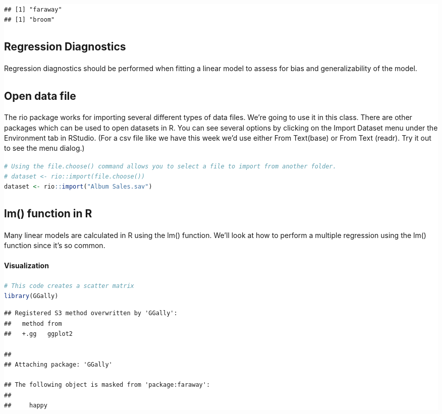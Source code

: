     ## [1] "faraway"
    ## [1] "broom"

## Regression Diagnostics

Regression diagnostics should be performed when fitting a linear model
to assess for bias and generalizability of the model.

## Open data file

The rio package works for importing several different types of data
files. We’re going to use it in this class. There are other packages
which can be used to open datasets in R. You can see several options by
clicking on the Import Dataset menu under the Environment tab in
RStudio. (For a csv file like we have this week we’d use either From
Text(base) or From Text (readr). Try it out to see the menu dialog.)

``` r
# Using the file.choose() command allows you to select a file to import from another folder.
# dataset <- rio::import(file.choose())
dataset <- rio::import("Album Sales.sav")
```

## lm() function in R

Many linear models are calculated in R using the lm() function. We’ll
look at how to perform a multiple regression using the lm() function
since it’s so common.

#### Visualization

``` r
# This code creates a scatter matrix
library(GGally)
```

    ## Registered S3 method overwritten by 'GGally':
    ##   method from   
    ##   +.gg   ggplot2

    ## 
    ## Attaching package: 'GGally'

    ## The following object is masked from 'package:faraway':
    ## 
    ##     happy
